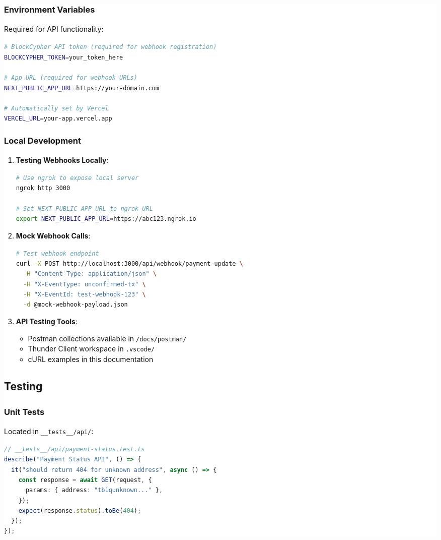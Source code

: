 ### Environment Variables

Required for API functionality:

```bash
# BlockCypher API token (required for webhook registration)
BLOCKCYPHER_TOKEN=your_token_here

# App URL (required for webhook URLs)
NEXT_PUBLIC_APP_URL=https://your-domain.com

# Automatically set by Vercel
VERCEL_URL=your-app.vercel.app
```

### Local Development

1. **Testing Webhooks Locally**:

   ```bash
   # Use ngrok to expose local server
   ngrok http 3000

   # Set NEXT_PUBLIC_APP_URL to ngrok URL
   export NEXT_PUBLIC_APP_URL=https://abc123.ngrok.io
   ```

2. **Mock Webhook Calls**:

   ```bash
   # Test webhook endpoint
   curl -X POST http://localhost:3000/api/webhook/payment-update \
     -H "Content-Type: application/json" \
     -H "X-EventType: unconfirmed-tx" \
     -H "X-EventId: test-webhook-123" \
     -d @mock-webhook-payload.json
   ```

3. **API Testing Tools**:
   - Postman collections available in `/docs/postman/`
   - Thunder Client workspace in `.vscode/`
   - cURL examples in this documentation

## Testing

### Unit Tests

Located in `__tests__/api/`:

```typescript
// __tests__/api/payment-status.test.ts
describe("Payment Status API", () => {
  it("should return 404 for unknown address", async () => {
    const response = await GET(request, {
      params: { address: "tb1qunknown..." },
    });
    expect(response.status).toBe(404);
  });
});
```
